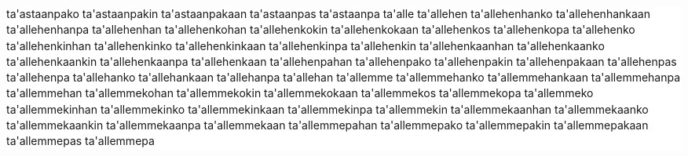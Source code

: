 ta'astaanpako
ta'astaanpakin
ta'astaanpakaan
ta'astaanpas
ta'astaanpa
ta'alle
ta'allehen
ta'allehenhanko
ta'allehenhankaan
ta'allehenhanpa
ta'allehenhan
ta'allehenkohan
ta'allehenkokin
ta'allehenkokaan
ta'allehenkos
ta'allehenkopa
ta'allehenko
ta'allehenkinhan
ta'allehenkinko
ta'allehenkinkaan
ta'allehenkinpa
ta'allehenkin
ta'allehenkaanhan
ta'allehenkaanko
ta'allehenkaankin
ta'allehenkaanpa
ta'allehenkaan
ta'allehenpahan
ta'allehenpako
ta'allehenpakin
ta'allehenpakaan
ta'allehenpas
ta'allehenpa
ta'allehanko
ta'allehankaan
ta'allehanpa
ta'allehan
ta'allemme
ta'allemmehanko
ta'allemmehankaan
ta'allemmehanpa
ta'allemmehan
ta'allemmekohan
ta'allemmekokin
ta'allemmekokaan
ta'allemmekos
ta'allemmekopa
ta'allemmeko
ta'allemmekinhan
ta'allemmekinko
ta'allemmekinkaan
ta'allemmekinpa
ta'allemmekin
ta'allemmekaanhan
ta'allemmekaanko
ta'allemmekaankin
ta'allemmekaanpa
ta'allemmekaan
ta'allemmepahan
ta'allemmepako
ta'allemmepakin
ta'allemmepakaan
ta'allemmepas
ta'allemmepa